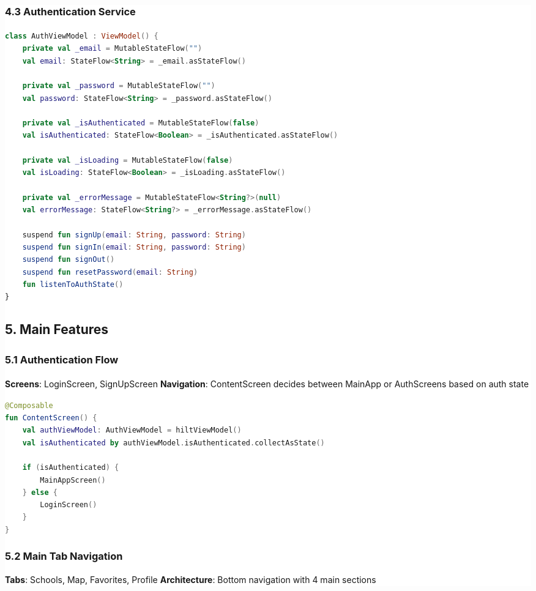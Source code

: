 ### 4.3 Authentication Service

```kotlin
class AuthViewModel : ViewModel() {
    private val _email = MutableStateFlow("")
    val email: StateFlow<String> = _email.asStateFlow()

    private val _password = MutableStateFlow("")
    val password: StateFlow<String> = _password.asStateFlow()

    private val _isAuthenticated = MutableStateFlow(false)
    val isAuthenticated: StateFlow<Boolean> = _isAuthenticated.asStateFlow()

    private val _isLoading = MutableStateFlow(false)
    val isLoading: StateFlow<Boolean> = _isLoading.asStateFlow()

    private val _errorMessage = MutableStateFlow<String?>(null)
    val errorMessage: StateFlow<String?> = _errorMessage.asStateFlow()

    suspend fun signUp(email: String, password: String)
    suspend fun signIn(email: String, password: String)
    suspend fun signOut()
    suspend fun resetPassword(email: String)
    fun listenToAuthState()
}
```

## 5. Main Features

### 5.1 Authentication Flow

**Screens**: LoginScreen, SignUpScreen
**Navigation**: ContentScreen decides between MainApp or AuthScreens based on auth state

```kotlin
@Composable
fun ContentScreen() {
    val authViewModel: AuthViewModel = hiltViewModel()
    val isAuthenticated by authViewModel.isAuthenticated.collectAsState()

    if (isAuthenticated) {
        MainAppScreen()
    } else {
        LoginScreen()
    }
}
```

### 5.2 Main Tab Navigation

**Tabs**: Schools, Map, Favorites, Profile
**Architecture**: Bottom navigation with 4 main sections
